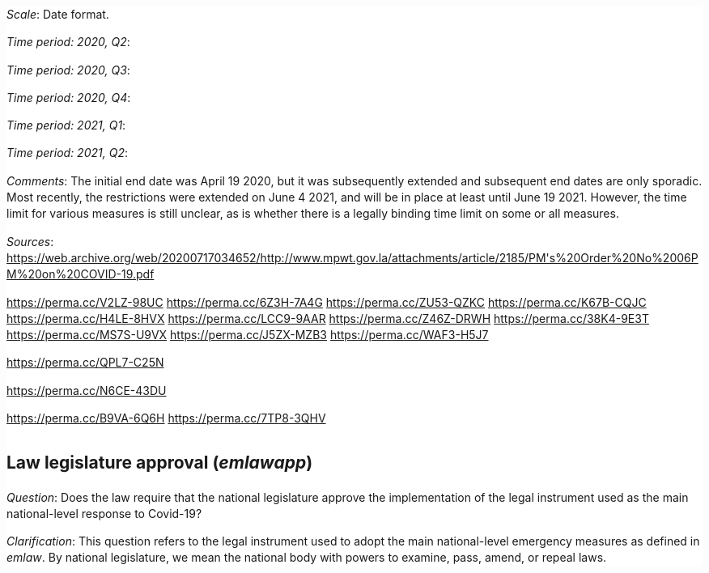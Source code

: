 *Scale*: Date format.

 
*Time period: 2020, Q2*: 

 
*Time period: 2020, Q3*: 

 
*Time period: 2020, Q4*: 

 
*Time period: 2021, Q1*: 

 
*Time period: 2021, Q2*: 

 

*Comments*:
 The initial end date was April 19 2020, but it was subsequently extended and subsequent end dates are only sporadic. Most recently, the restrictions were extended on June 4 2021, and will be in place at least until June 19 2021. However, the time limit for various measures is still unclear, as is whether there is a legally binding time limit on some or all measures. 

*Sources*:
 https://web.archive.org/web/20200717034652/http://www.mpwt.gov.la/attachments/article/2185/PM's%20Order%20No%2006PM%20on%20COVID-19.pdf

https://perma.cc/V2LZ-98UC
https://perma.cc/6Z3H-7A4G
https://perma.cc/ZU53-QZKC
https://perma.cc/K67B-CQJC
https://perma.cc/H4LE-8HVX
https://perma.cc/LCC9-9AAR
https://perma.cc/Z46Z-DRWH
https://perma.cc/38K4-9E3T
https://perma.cc/MS7S-U9VX
https://perma.cc/J5ZX-MZB3
https://perma.cc/WAF3-H5J7

https://perma.cc/QPL7-C25N

https://perma.cc/N6CE-43DU

https://perma.cc/B9VA-6Q6H
https://perma.cc/7TP8-3QHV





## Law legislature approval (*emlawapp*) 

*Question*: Does the law require that the national legislature approve the implementation of the legal instrument used as the main national-level response to Covid-19?

 

*Clarification*: This question refers to the legal instrument used to adopt the main national-level emergency measures as defined in *emlaw*. By national legislature, we mean the national body with powers to examine, pass, amend, or repeal laws.
